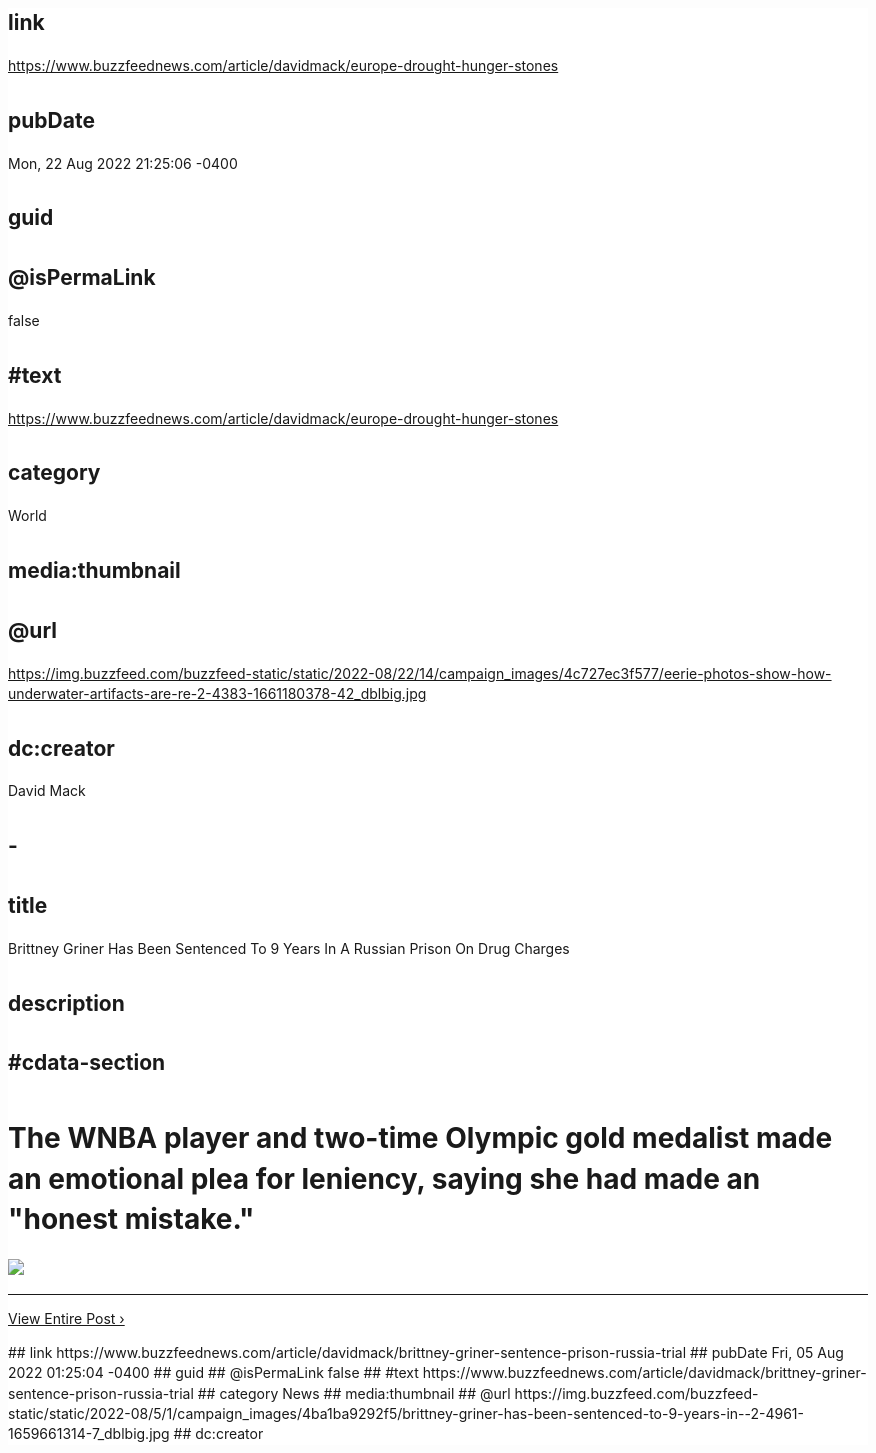 ## link
https://www.buzzfeednews.com/article/davidmack/europe-drought-hunger-stones
## pubDate
Mon, 22 Aug 2022 21:25:06 -0400
## guid
## @isPermaLink
false
## #text
https://www.buzzfeednews.com/article/davidmack/europe-drought-hunger-stones
## category
World
## media:thumbnail
## @url
https://img.buzzfeed.com/buzzfeed-static/static/2022-08/22/14/campaign_images/4c727ec3f577/eerie-photos-show-how-underwater-artifacts-are-re-2-4383-1661180378-42_dblbig.jpg
## dc:creator
David Mack
## -
## title
Brittney Griner Has Been Sentenced To 9 Years In A Russian Prison On Drug Charges
## description
## #cdata-section
<h1>The WNBA player and two-time Olympic gold medalist made an emotional plea for leniency, saying she had made an "honest mistake."</h1><p><img src="https://img.buzzfeed.com/buzzfeed-static/static/2022-08/5/1/campaign_images/4ba1ba9292f5/brittney-griner-has-been-sentenced-to-9-years-in--2-4961-1659661314-7_dblbig.jpg" /></p><hr /><p><a href="https://www.buzzfeednews.com/article/davidmack/brittney-griner-sentence-prison-russia-trial">View Entire Post &rsaquo;</a></p>
## link
https://www.buzzfeednews.com/article/davidmack/brittney-griner-sentence-prison-russia-trial
## pubDate
Fri, 05 Aug 2022 01:25:04 -0400
## guid
## @isPermaLink
false
## #text
https://www.buzzfeednews.com/article/davidmack/brittney-griner-sentence-prison-russia-trial
## category
News
## media:thumbnail
## @url
https://img.buzzfeed.com/buzzfeed-static/static/2022-08/5/1/campaign_images/4ba1ba9292f5/brittney-griner-has-been-sentenced-to-9-years-in--2-4961-1659661314-7_dblbig.jpg
## dc:creator